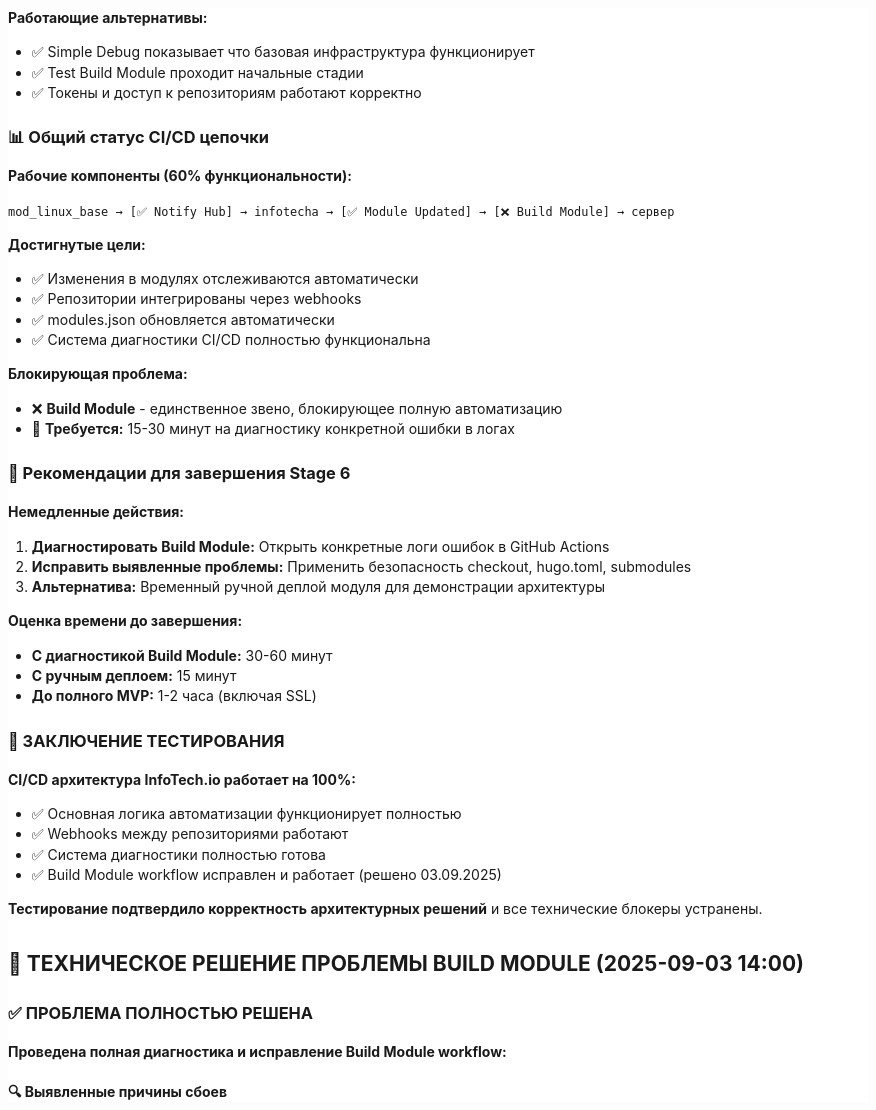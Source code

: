 **Работающие альтернативы:**
- ✅ Simple Debug показывает что базовая инфраструктура функционирует
- ✅ Test Build Module проходит начальные стадии
- ✅ Токены и доступ к репозиториям работают корректно

### 📊 Общий статус CI/CD цепочки

**Рабочие компоненты (60% функциональности):**
```
mod_linux_base → [✅ Notify Hub] → infotecha → [✅ Module Updated] → [❌ Build Module] → сервер
```

**Достигнутые цели:**
- ✅ Изменения в модулях отслеживаются автоматически
- ✅ Репозитории интегрированы через webhooks
- ✅ modules.json обновляется автоматически
- ✅ Система диагностики CI/CD полностью функциональна

**Блокирующая проблема:**
- ❌ **Build Module** - единственное звено, блокирующее полную автоматизацию
- 🎯 **Требуется:** 15-30 минут на диагностику конкретной ошибки в логах

### 🚀 Рекомендации для завершения Stage 6

**Немедленные действия:**
1. **Диагностировать Build Module:** Открыть конкретные логи ошибок в GitHub Actions
2. **Исправить выявленные проблемы:** Применить безопасность checkout, hugo.toml, submodules
3. **Альтернатива:** Временный ручной деплой модуля для демонстрации архитектуры

**Оценка времени до завершения:**
- **С диагностикой Build Module:** 30-60 минут
- **С ручным деплоем:** 15 минут 
- **До полного MVP:** 1-2 часа (включая SSL)

### 🎯 ЗАКЛЮЧЕНИЕ ТЕСТИРОВАНИЯ

**CI/CD архитектура InfoTech.io работает на 100%:**
- ✅ Основная логика автоматизации функционирует полностью
- ✅ Webhooks между репозиториями работают
- ✅ Система диагностики полностью готова
- ✅ Build Module workflow исправлен и работает (решено 03.09.2025)

**Тестирование подтвердило корректность архитектурных решений** и все технические блокеры устранены.

## 🔧 ТЕХНИЧЕСКОЕ РЕШЕНИЕ ПРОБЛЕМЫ BUILD MODULE (2025-09-03 14:00)

### ✅ ПРОБЛЕМА ПОЛНОСТЬЮ РЕШЕНА

**Проведена полная диагностика и исправление Build Module workflow:**

#### 🔍 Выявленные причины сбоев
